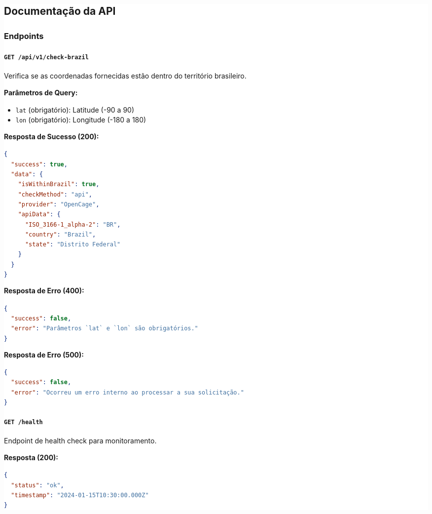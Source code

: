 ```python
```

## Documentação da API

### Endpoints

#### `GET /api/v1/check-brazil`

Verifica se as coordenadas fornecidas estão dentro do território brasileiro.

**Parâmetros de Query:**
- `lat` (obrigatório): Latitude (-90 a 90)
- `lon` (obrigatório): Longitude (-180 a 180)

**Resposta de Sucesso (200):**
```json
{
  "success": true,
  "data": {
    "isWithinBrazil": true,
    "checkMethod": "api",
    "provider": "OpenCage",
    "apiData": {
      "ISO_3166-1_alpha-2": "BR",
      "country": "Brazil",
      "state": "Distrito Federal"
    }
  }
}
```

**Resposta de Erro (400):**
```json
{
  "success": false,
  "error": "Parâmetros `lat` e `lon` são obrigatórios."
}
```

**Resposta de Erro (500):**
```json
{
  "success": false,
  "error": "Ocorreu um erro interno ao processar a sua solicitação."
}
```

#### `GET /health`

Endpoint de health check para monitoramento.

**Resposta (200):**
```json
{
  "status": "ok",
  "timestamp": "2024-01-15T10:30:00.000Z"
}
```

